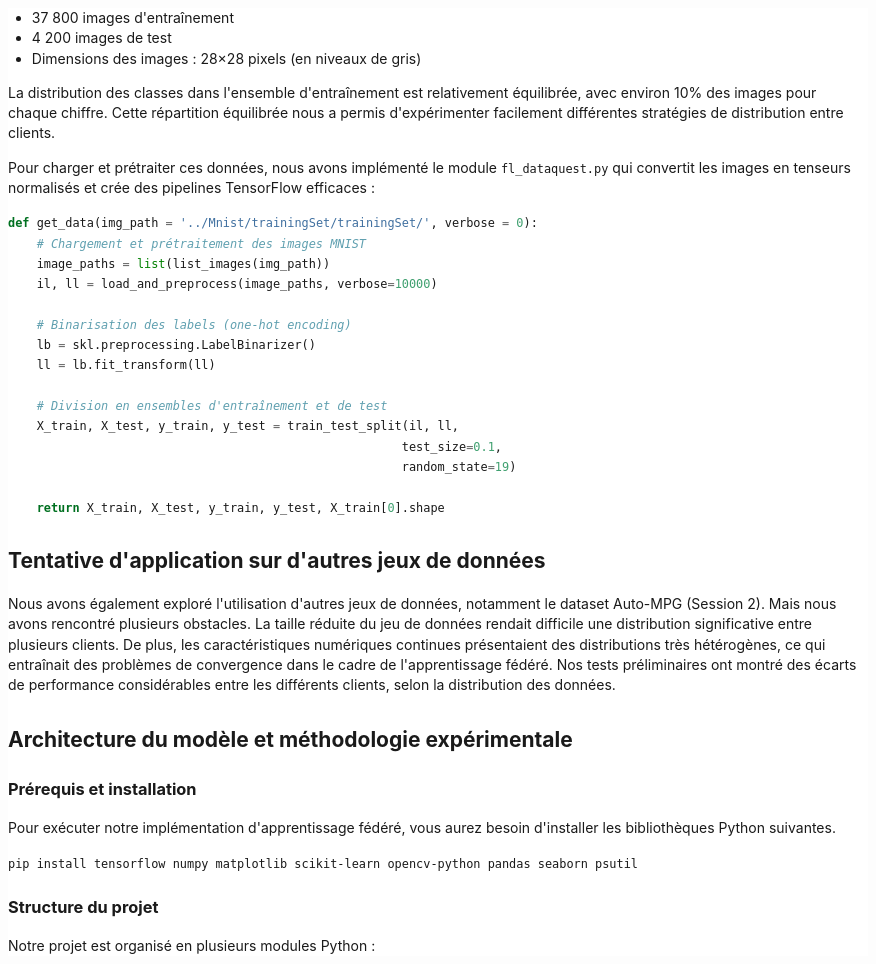 - 37 800 images d'entraînement
- 4 200 images de test
- Dimensions des images : 28×28 pixels (en niveaux de gris)

La distribution des classes dans l'ensemble d'entraînement est relativement équilibrée, avec environ 10% des images pour chaque chiffre. Cette répartition équilibrée nous a permis d'expérimenter facilement différentes stratégies de distribution entre clients.

Pour charger et prétraiter ces données, nous avons implémenté le module `fl_dataquest.py` qui convertit les images en tenseurs normalisés et crée des pipelines TensorFlow efficaces :

```python
def get_data(img_path = '../Mnist/trainingSet/trainingSet/', verbose = 0):
    # Chargement et prétraitement des images MNIST
    image_paths = list(list_images(img_path))
    il, ll = load_and_preprocess(image_paths, verbose=10000)
    
    # Binarisation des labels (one-hot encoding)
    lb = skl.preprocessing.LabelBinarizer()
    ll = lb.fit_transform(ll)
    
    # Division en ensembles d'entraînement et de test
    X_train, X_test, y_train, y_test = train_test_split(il, ll, 
                                                       test_size=0.1, 
                                                       random_state=19)
    
    return X_train, X_test, y_train, y_test, X_train[0].shape
```

## Tentative d'application sur d'autres jeux de données

Nous avons également exploré l'utilisation d'autres jeux de données, notamment le dataset Auto-MPG (Session 2). Mais nous avons rencontré plusieurs obstacles. La taille réduite du jeu de données rendait difficile une distribution significative entre plusieurs clients. De plus, les caractéristiques numériques continues présentaient des distributions très hétérogènes, ce qui entraînait des problèmes de convergence dans le cadre de l'apprentissage fédéré. Nos tests préliminaires ont montré des écarts de performance considérables entre les différents clients, selon la distribution des données.

<div class="page"/>

## Architecture du modèle et méthodologie expérimentale

### Prérequis et installation

Pour exécuter notre implémentation d'apprentissage fédéré, vous aurez besoin d'installer les bibliothèques Python suivantes.

```bash
pip install tensorflow numpy matplotlib scikit-learn opencv-python pandas seaborn psutil
```

### Structure du projet

Notre projet est organisé en plusieurs modules Python :
